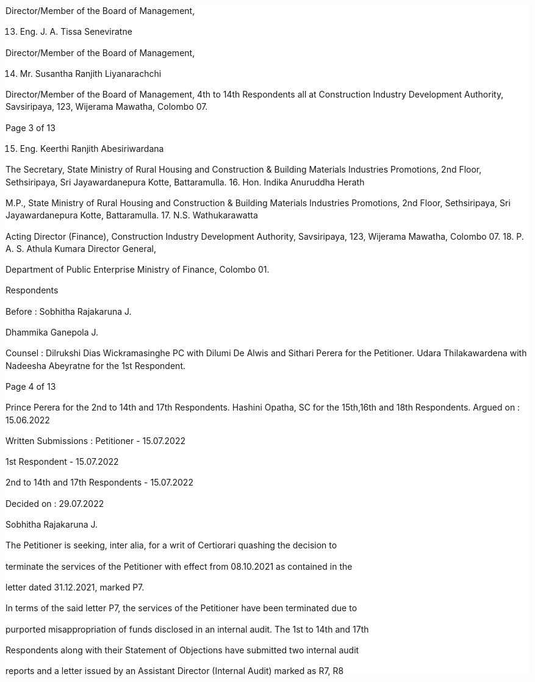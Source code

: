 Director/Member of the Board of Management,

13. Eng. J. A. Tissa Seneviratne

Director/Member of the Board of Management,

14. Mr. Susantha Ranjith Liyanarachchi

Director/Member of the Board of Management, 4th to 14th Respondents all at Construction Industry Development Authority, Savsiripaya, 123, Wijerama Mawatha, Colombo 07.

Page 3 of 13

15. Eng. Keerthi Ranjith Abesiriwardana

The Secretary, State Ministry of Rural Housing and Construction & Building Materials Industries Promotions, 2nd Floor, Sethsiripaya, Sri Jayawardanepura Kotte, Battaramulla. 16. Hon. Indika Anuruddha Herath

M.P., State Ministry of Rural Housing and Construction & Building Materials Industries Promotions, 2nd Floor, Sethsiripaya, Sri Jayawardanepura Kotte, Battaramulla. 17. N.S. Wathukarawatta

Acting Director (Finance), Construction Industry Development Authority, Savsiripaya, 123, Wijerama Mawatha, Colombo 07. 18. P. A. S. Athula Kumara Director General,

Department of Public Enterprise Ministry of Finance, Colombo 01.

Respondents

Before : Sobhitha Rajakaruna J.

Dhammika Ganepola J.

Counsel : Dilrukshi Dias Wickramasinghe PC with Dilumi De Alwis and Sithari Perera for the Petitioner. Udara Thilakawardena with Nadeesha Abeyratne for the 1st Respondent.

Page 4 of 13

Prince Perera for the 2nd to 14th and 17th Respondents. Hashini Opatha, SC for the 15th,16th and 18th Respondents. Argued on : 15.06.2022

Written Submissions : Petitioner - 15.07.2022

1st Respondent - 15.07.2022

2nd to 14th and 17th Respondents - 15.07.2022

Decided on : 29.07.2022

Sobhitha Rajakaruna J.

The Petitioner is seeking, inter alia, for a writ of Certiorari quashing the decision to

terminate the services of the Petitioner with effect from 08.10.2021 as contained in the

letter dated 31.12.2021, marked P7.

In terms of the said letter P7, the services of the Petitioner have been terminated due to

purported misappropriation of funds disclosed in an internal audit. The 1st to 14th and 17th

Respondents along with their Statement of Objections have submitted two internal audit

reports and a letter issued by an Assistant Director (Internal Audit) marked as R7, R8
